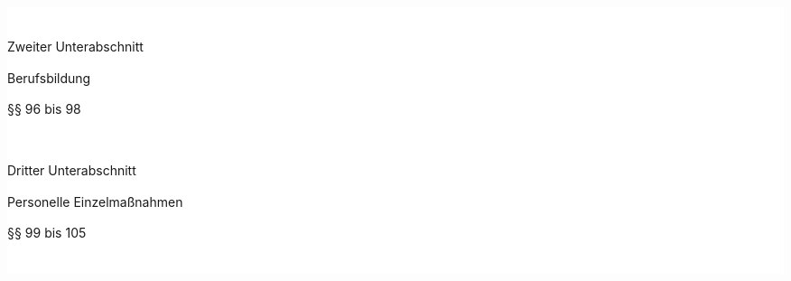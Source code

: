 </td>

</tr>

<tr>

<td style valign="top">

 

</td>

<td style valign="top">

Zweiter Unterabschnitt

</td>

<td style valign="top">

Berufsbildung

</td>

<td style valign="top">

§§ 96 bis 98

</td>

</tr>

<tr>

<td style valign="top">

 

</td>

<td style valign="top">

Dritter Unterabschnitt

</td>

<td style valign="top">

Personelle Einzelmaßnahmen

</td>

<td style valign="top">

§§ 99 bis 105

</td>

</tr>

<tr>

<td style valign="top">

 

</td>
